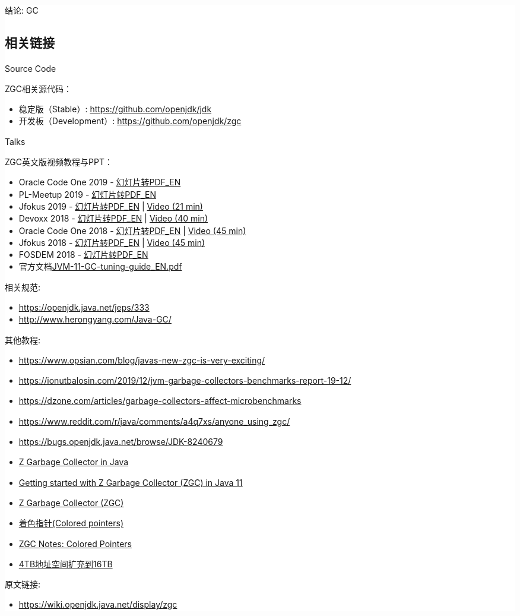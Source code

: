 结论: GC






## 相关链接

Source Code

ZGC相关源代码：

- 稳定版（Stable）:  https://github.com/openjdk/jdk
- 开发板（Development）: https://github.com/openjdk/zgc


Talks

ZGC英文版视频教程与PPT：

- Oracle Code One 2019 - [幻灯片转PDF_EN](http://cr.openjdk.java.net/~mikael/presentations/20190917-OracleCodeOne-DEV4459-G1_and_ZGC_A_Look_into_the_Progress_of_Garbage_Collection.pdf)
- PL-Meetup 2019 - [幻灯片转PDF_EN](http://cr.openjdk.java.net/~pliden/slides/ZGC-PLMeetup-2019.pdf)
- Jfokus 2019 - [幻灯片转PDF_EN](http://cr.openjdk.java.net/~pliden/slides/ZGC-Jfokus-2019.pdf) | [Video (21 min)](https://www.youtube.com/watch?v=qs2_w0sv3LQ)
- Devoxx 2018 - [幻灯片转PDF_EN](http://cr.openjdk.java.net/~pliden/slides/ZGC-Devoxx-2018.pdf) | [Video (40 min)](https://www.youtube.com/watch?v=7cWiwu7kYkE)
- Oracle Code One 2018 - [幻灯片转PDF_EN](http://cr.openjdk.java.net/~pliden/slides/ZGC-OracleCodeOne-2018.pdf) | [Video (45 min)](https://www.youtube.com/watch?v=kF_r3GE3zOo)
- Jfokus 2018 - [幻灯片转PDF_EN](http://cr.openjdk.java.net/~pliden/slides/ZGC-Jfokus-2018.pdf) | [Video (45 min)](https://www.youtube.com/watch?v=tShc0dyFtgw)
- FOSDEM 2018 - [幻灯片转PDF_EN](http://cr.openjdk.java.net/~pliden/slides/ZGC-FOSDEM-2018.pdf)
- 官方文档[JVM-11-GC-tuning-guide_EN.pdf](https://docs.oracle.com/en/java/javase/11/gctuning/hotspot-virtual-machine-garbage-collection-tuning-guide.pdf)

相关规范:

- https://openjdk.java.net/jeps/333
- http://www.herongyang.com/Java-GC/

其他教程:

- https://www.opsian.com/blog/javas-new-zgc-is-very-exciting/
- https://ionutbalosin.com/2019/12/jvm-garbage-collectors-benchmarks-report-19-12/
- https://dzone.com/articles/garbage-collectors-affect-microbenchmarks
- https://www.reddit.com/r/java/comments/a4q7xs/anyone_using_zgc/
- https://bugs.openjdk.java.net/browse/JDK-8240679
- [Z Garbage Collector in Java](https://www.geeksforgeeks.org/z-garbage-collector-in-java/)
- [Getting started with Z Garbage Collector (ZGC) in Java 11](https://hub.packtpub.com/getting-started-with-z-garbage-collectorzgc-in-java-11-tutorial/)
- [Z Garbage Collector (ZGC)](https://www.techgeeknext.com/java/z-garbage-collector)

- [着色指针(Colored pointers)](https://www.oreilly.com/library/view/java-11-and/9781789133271/99bc8b28-9595-4065-aec8-5eaddddbdda4.xhtml)
- [ZGC Notes: Colored Pointers](https://www.sobyte.net/post/2022-01/notes-zgc/)
- [4TB地址空间扩充到16TB](https://github.com/openjdk/jdk/blob/master/src/hotspot/cpu/x86/gc/z/zGlobals_x86.cpp)

原文链接:

- https://wiki.openjdk.java.net/display/zgc

